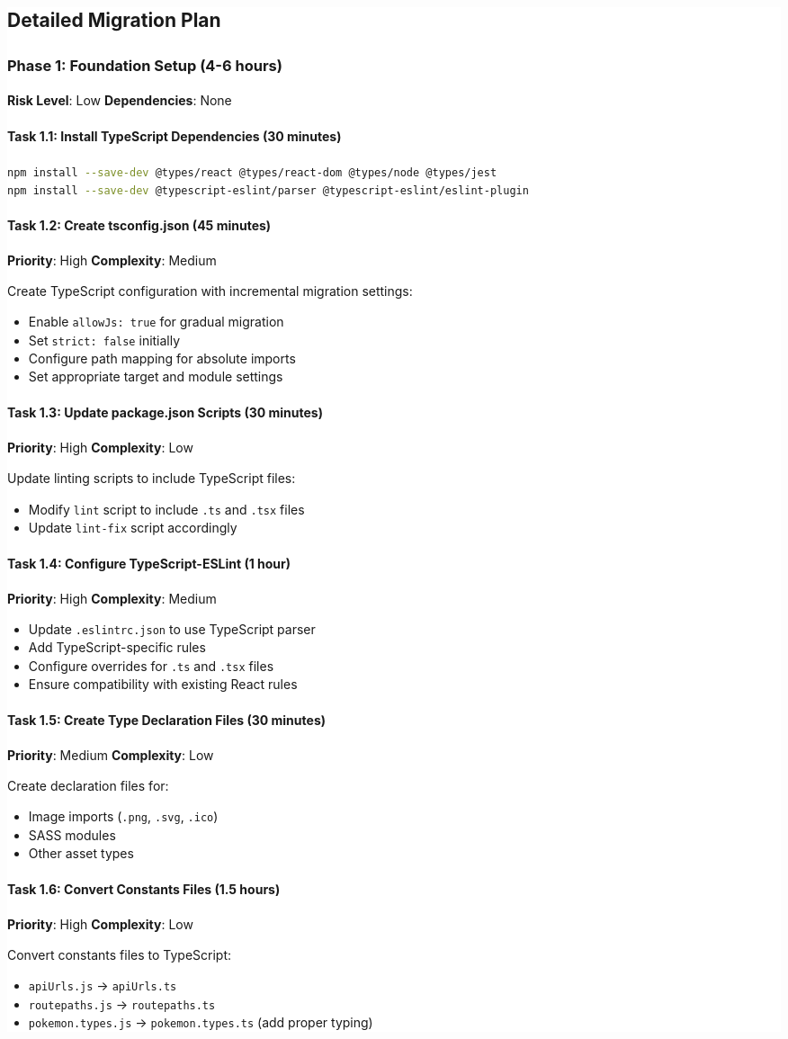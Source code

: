 ## Detailed Migration Plan

### Phase 1: Foundation Setup (4-6 hours)
**Risk Level**: Low
**Dependencies**: None

#### Task 1.1: Install TypeScript Dependencies (30 minutes)
```bash
npm install --save-dev @types/react @types/react-dom @types/node @types/jest
npm install --save-dev @typescript-eslint/parser @typescript-eslint/eslint-plugin
```

#### Task 1.2: Create tsconfig.json (45 minutes)
**Priority**: High
**Complexity**: Medium

Create TypeScript configuration with incremental migration settings:
- Enable `allowJs: true` for gradual migration
- Set `strict: false` initially
- Configure path mapping for absolute imports
- Set appropriate target and module settings

#### Task 1.3: Update package.json Scripts (30 minutes)
**Priority**: High
**Complexity**: Low

Update linting scripts to include TypeScript files:
- Modify `lint` script to include `.ts` and `.tsx` files
- Update `lint-fix` script accordingly

#### Task 1.4: Configure TypeScript-ESLint (1 hour)
**Priority**: High
**Complexity**: Medium

- Update `.eslintrc.json` to use TypeScript parser
- Add TypeScript-specific rules
- Configure overrides for `.ts` and `.tsx` files
- Ensure compatibility with existing React rules

#### Task 1.5: Create Type Declaration Files (30 minutes)
**Priority**: Medium
**Complexity**: Low

Create declaration files for:
- Image imports (`.png`, `.svg`, `.ico`)
- SASS modules
- Other asset types

#### Task 1.6: Convert Constants Files (1.5 hours)
**Priority**: High
**Complexity**: Low

Convert constants files to TypeScript:
- `apiUrls.js` → `apiUrls.ts`
- `routepaths.js` → `routepaths.ts`
- `pokemon.types.js` → `pokemon.types.ts` (add proper typing)
